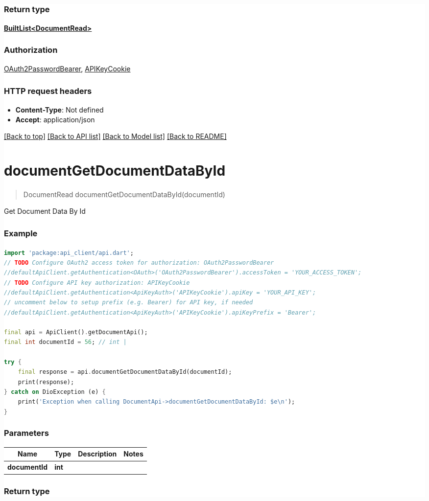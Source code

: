 ### Return type

[**BuiltList&lt;DocumentRead&gt;**](DocumentRead.md)

### Authorization

[OAuth2PasswordBearer](../README.md#OAuth2PasswordBearer), [APIKeyCookie](../README.md#APIKeyCookie)

### HTTP request headers

 - **Content-Type**: Not defined
 - **Accept**: application/json

[[Back to top]](#) [[Back to API list]](../README.md#documentation-for-api-endpoints) [[Back to Model list]](../README.md#documentation-for-models) [[Back to README]](../README.md)

# **documentGetDocumentDataById**
> DocumentRead documentGetDocumentDataById(documentId)

Get Document Data By Id

### Example
```dart
import 'package:api_client/api.dart';
// TODO Configure OAuth2 access token for authorization: OAuth2PasswordBearer
//defaultApiClient.getAuthentication<OAuth>('OAuth2PasswordBearer').accessToken = 'YOUR_ACCESS_TOKEN';
// TODO Configure API key authorization: APIKeyCookie
//defaultApiClient.getAuthentication<ApiKeyAuth>('APIKeyCookie').apiKey = 'YOUR_API_KEY';
// uncomment below to setup prefix (e.g. Bearer) for API key, if needed
//defaultApiClient.getAuthentication<ApiKeyAuth>('APIKeyCookie').apiKeyPrefix = 'Bearer';

final api = ApiClient().getDocumentApi();
final int documentId = 56; // int | 

try {
    final response = api.documentGetDocumentDataById(documentId);
    print(response);
} catch on DioException (e) {
    print('Exception when calling DocumentApi->documentGetDocumentDataById: $e\n');
}
```

### Parameters

Name | Type | Description  | Notes
------------- | ------------- | ------------- | -------------
 **documentId** | **int**|  | 

### Return type
